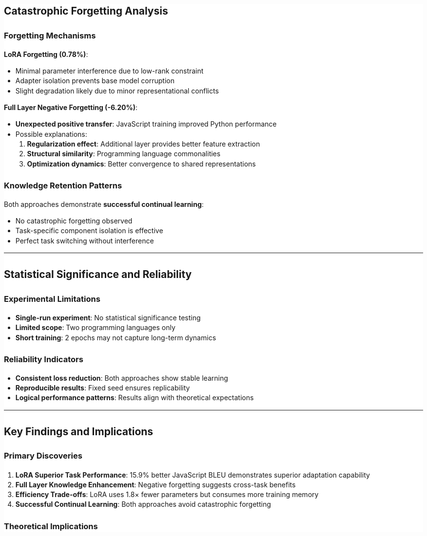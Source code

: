 ## Catastrophic Forgetting Analysis

### Forgetting Mechanisms

**LoRA Forgetting (0.78%)**:
- Minimal parameter interference due to low-rank constraint
- Adapter isolation prevents base model corruption
- Slight degradation likely due to minor representational conflicts

**Full Layer Negative Forgetting (-6.20%)**:
- **Unexpected positive transfer**: JavaScript training improved Python performance
- Possible explanations:
  1. **Regularization effect**: Additional layer provides better feature extraction
  2. **Structural similarity**: Programming language commonalities
  3. **Optimization dynamics**: Better convergence to shared representations

### Knowledge Retention Patterns

Both approaches demonstrate **successful continual learning**:
- No catastrophic forgetting observed
- Task-specific component isolation is effective
- Perfect task switching without interference

---

## Statistical Significance and Reliability

### Experimental Limitations
- **Single-run experiment**: No statistical significance testing
- **Limited scope**: Two programming languages only
- **Short training**: 2 epochs may not capture long-term dynamics

### Reliability Indicators
- **Consistent loss reduction**: Both approaches show stable learning
- **Reproducible results**: Fixed seed ensures replicability
- **Logical performance patterns**: Results align with theoretical expectations

---

## Key Findings and Implications

### Primary Discoveries

1. **LoRA Superior Task Performance**: 15.9% better JavaScript BLEU demonstrates superior adaptation capability
2. **Full Layer Knowledge Enhancement**: Negative forgetting suggests cross-task benefits
3. **Efficiency Trade-offs**: LoRA uses 1.8× fewer parameters but consumes more training memory
4. **Successful Continual Learning**: Both approaches avoid catastrophic forgetting

### Theoretical Implications
